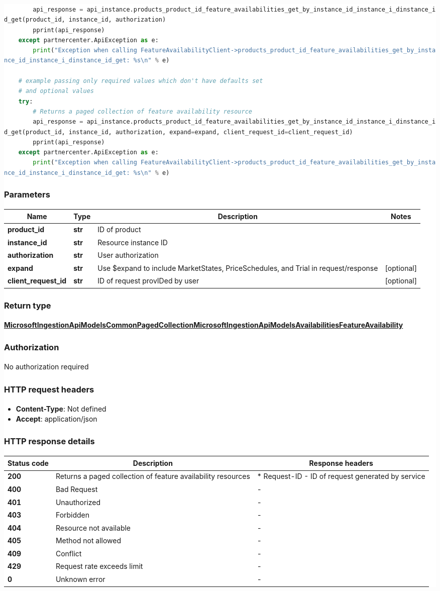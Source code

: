 ```python
        api_response = api_instance.products_product_id_feature_availabilities_get_by_instance_id_instance_i_dinstance_id_get(product_id, instance_id, authorization)
        pprint(api_response)
    except partnercenter.ApiException as e:
        print("Exception when calling FeatureAvailabilityClient->products_product_id_feature_availabilities_get_by_instance_id_instance_i_dinstance_id_get: %s\n" % e)

    # example passing only required values which don't have defaults set
    # and optional values
    try:
        # Returns a paged collection of feature availability resource
        api_response = api_instance.products_product_id_feature_availabilities_get_by_instance_id_instance_i_dinstance_id_get(product_id, instance_id, authorization, expand=expand, client_request_id=client_request_id)
        pprint(api_response)
    except partnercenter.ApiException as e:
        print("Exception when calling FeatureAvailabilityClient->products_product_id_feature_availabilities_get_by_instance_id_instance_i_dinstance_id_get: %s\n" % e)
```


### Parameters

Name | Type | Description  | Notes
------------- | ------------- | ------------- | -------------
 **product_id** | **str**| ID of product |
 **instance_id** | **str**| Resource instance ID |
 **authorization** | **str**| User authorization |
 **expand** | **str**| Use $expand to include MarketStates, PriceSchedules, and Trial in request/response | [optional]
 **client_request_id** | **str**| ID of request provIDed by user | [optional]

### Return type

[**MicrosoftIngestionApiModelsCommonPagedCollectionMicrosoftIngestionApiModelsAvailabilitiesFeatureAvailability**](MicrosoftIngestionApiModelsCommonPagedCollectionMicrosoftIngestionApiModelsAvailabilitiesFeatureAvailability.md)

### Authorization

No authorization required

### HTTP request headers

 - **Content-Type**: Not defined
 - **Accept**: application/json


### HTTP response details

| Status code | Description | Response headers |
|-------------|-------------|------------------|
**200** | Returns a paged collection of feature availability resources |  * Request-ID - ID of request generated by service <br>  |
**400** | Bad Request |  -  |
**401** | Unauthorized |  -  |
**403** | Forbidden |  -  |
**404** | Resource not available |  -  |
**405** | Method not allowed |  -  |
**409** | Conflict |  -  |
**429** | Request rate exceeds limit |  -  |
**0** | Unknown error |  -  |
